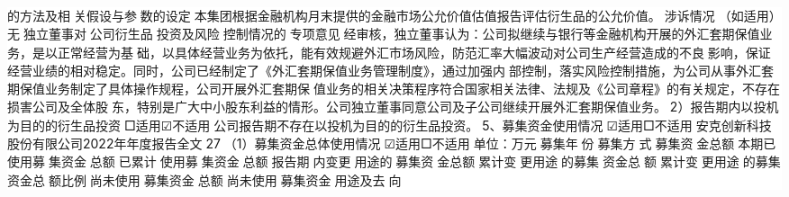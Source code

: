 的方法及相
关假设与参
数的设定
本集团根据金融机构月末提供的金融市场公允价值估值报告评估衍生品的公允价值。
涉诉情况
（如适用）
无
独立董事对
公司衍生品
投资及风险
控制情况的
专项意见
经审核，独立董事认为：公司拟继续与银行等金融机构开展的外汇套期保值业务，是以正常经营为基
础，以具体经营业务为依托，能有效规避外汇市场风险，防范汇率大幅波动对公司生产经营造成的不良
影响，保证经营业绩的相对稳定。同时，公司已经制定了《外汇套期保值业务管理制度》，通过加强内
部控制，落实风险控制措施，为公司从事外汇套期保值业务制定了具体操作规程，公司开展外汇套期保
值业务的相关决策程序符合国家相关法律、法规及《公司章程》的有关规定，不存在损害公司及全体股
东，特别是广大中小股东利益的情形。公司独立董事同意公司及子公司继续开展外汇套期保值业务。
2）报告期内以投机为目的的衍生品投资
□适用☑不适用
公司报告期不存在以投机为目的的衍生品投资。
5、募集资金使用情况
☑适用□不适用
安克创新科技股份有限公司2022年年度报告全文
27
（1）募集资金总体使用情况
☑适用□不适用
单位：万元
募集年
份
募集方
式
募集资
金总额
本期已
使用募
集资金
总额
已累计
使用募
集资金
总额
报告期
内变更
用途的
募集资
金总额
累计变
更用途
的募集
资金总
额
累计变
更用途
的募集
资金总
额比例
尚未使用
募集资金
总额
尚未使用
募集资金
用途及去
向